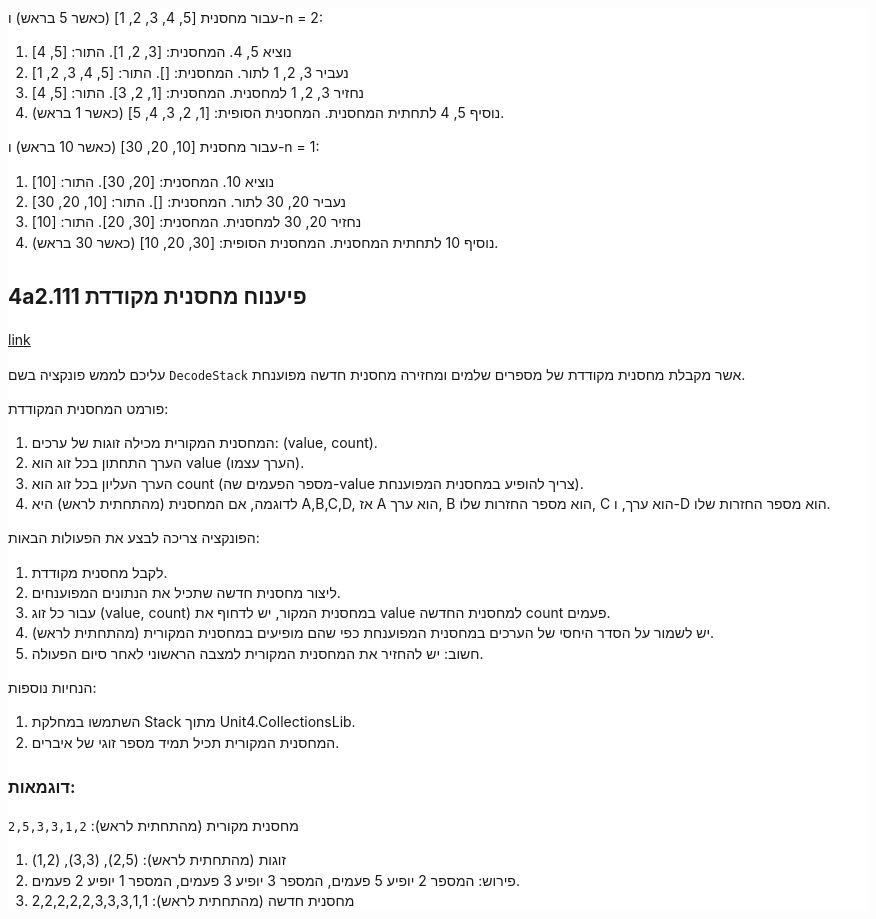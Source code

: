 עבור מחסנית [5, 4, 3, 2, 1] (כאשר 5 בראש) ו-n = 2:

1. נוציא 5, 4. המחסנית: [3, 2, 1]. התור: [5, 4]
2. נעביר 3, 2, 1 לתור. המחסנית: []. התור: [5, 4, 3, 2, 1]
3. נחזיר 3, 2, 1 למחסנית. המחסנית: [1, 2, 3]. התור: [5, 4]
4. נוסיף 5, 4 לתחתית המחסנית. המחסנית הסופית: [1, 2, 3, 4, 5] (כאשר 1 בראש).

עבור מחסנית [10, 20, 30] (כאשר 10 בראש) ו-n = 1:

1. נוציא 10. המחסנית: [20, 30]. התור: [10]
2. נעביר 20, 30 לתור. המחסנית: []. התור: [10, 20, 30]
3. נחזיר 20, 30 למחסנית. המחסנית: [30, 20]. התור: [10]
4. נוסיף 10 לתחתית המחסנית. המחסנית הסופית: [30, 20, 10] (כאשר 30 בראש).











## 4a2.111 פיענוח מחסנית מקודדת
[link](https://stacks.co.il/console/classroom/cE8hnVaSTt/assignment/cE8hnVaSTt-csharp-eFafVqtQzSJ7/csharp-rQK3bmdBIt082Oa)

עליכם לממש פונקציה בשם `DecodeStack` אשר מקבלת מחסנית מקודדת של מספרים שלמים ומחזירה מחסנית חדשה מפוענחת.

פורמט המחסנית המקודדת:

1. המחסנית המקורית מכילה זוגות של ערכים: (value, count).
2. הערך התחתון בכל זוג הוא value (הערך עצמו).
3. הערך העליון בכל זוג הוא count (מספר הפעמים שה-value צריך להופיע במחסנית המפוענחת).
4. לדוגמה, אם המחסנית (מהתחתית לראש) היא A,B,C,D, אז A הוא ערך, B הוא מספר החזרות שלו, C הוא ערך, ו-D הוא מספר החזרות שלו.

הפונקציה צריכה לבצע את הפעולות הבאות:

1. לקבל מחסנית מקודדת.
2. ליצור מחסנית חדשה שתכיל את הנתונים המפוענחים.
3. עבור כל זוג (value, count) במחסנית המקור, יש לדחוף את value למחסנית החדשה count פעמים.
4. יש לשמור על הסדר היחסי של הערכים במחסנית המפוענחת כפי שהם מופיעים במחסנית המקורית (מהתחתית לראש).
5. חשוב: יש להחזיר את המחסנית המקורית למצבה הראשוני לאחר סיום הפעולה.

הנחיות נוספות:

1. השתמשו במחלקת Stack מתוך Unit4.CollectionsLib.
2. המחסנית המקורית תכיל תמיד מספר זוגי של איברים.

### דוגמאות:

מחסנית מקורית (מהתחתית לראש): `2,5,3,3,1,2`

1. זוגות (מהתחתית לראש): (2,5), (3,3), (1,2)
2. פירוש: המספר 2 יופיע 5 פעמים, המספר 3 יופיע 3 פעמים, המספר 1 יופיע 2 פעמים.
3. מחסנית חדשה (מהתחתית לראש): 2,2,2,2,2,3,3,3,1,1
